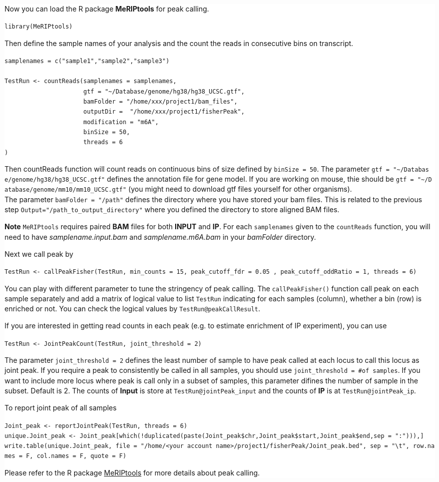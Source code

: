 Now you can load the R package **MeRIPtools** for peak calling.  
```
library(MeRIPtools)
```
Then define the sample names of your analysis and the count the reads in consecutive bins on transcript. 
```
samplenames = c("sample1","sample2","sample3")

TestRun <- countReads(samplenames = samplenames,
                      gtf = "~/Database/genome/hg38/hg38_UCSC.gtf",
                      bamFolder = "/home/xxx/project1/bam_files",
                      outputDir =  "/home/xxx/project1/fisherPeak",
                      modification = "m6A",
                      binSize = 50,
                      threads = 6
)

```

Then countReads function will count reads on continuous bins of size defined by `binSize = 50`. The parameter `gtf = "~/Database/genome/hg38/hg38_UCSC.gtf"` defines the annotation file for gene model. If you are working on mouse, thie should be `gtf = "~/Database/genome/mm10/mm10_UCSC.gtf"` (you might need to download gtf files yourself for other organisms).  
The parameter `bamFolder = "/path"` defines the directory where you have stored your bam files. This is related to the previous step `Output="/path_to_output_directory"` where you defined the directory to store aligned BAM files.   

**Note** `MeRIPtools` requires paired **BAM** files for both **INPUT** and **IP**. For each `samplenames` given to the `countReads` function, you will need to have *samplename.input.bam* and *samplename.m6A.bam* in your *bamFolder* directory. 

Next we call peak by
```
TestRun <- callPeakFisher(TestRun, min_counts = 15, peak_cutoff_fdr = 0.05 , peak_cutoff_oddRatio = 1, threads = 6)
```
You can play with different parameter to tune the stringency of peak calling. The `callPeakFisher()` function call peak on each sample separately and add a matrix of logical value to list `TestRun` indicating for each samples (column), whether a bin (row) is enriched or not. You can check the logical values by `TestRun@peakCallResult`.  

If you are interested in getting read counts in each peak (e.g. to estimate enrichment of IP experiment), you can use 
```
TestRun <- JointPeakCount(TestRun, joint_threshold = 2)
```
The parameter `joint_threshold = 2` defines the least number of sample to have peak called at each locus to call this locus as joint peak. If you require a peak to consistently be called in all samples, you should use `joint_threshold = #of samples`. If you want to include more locus where peak is call only in a subset of samples, this parameter difines the number of sample in the subset. Default is 2. The counts of **Input** is store at `TestRun@jointPeak_input` and the counts of **IP** is at `TestRun@jointPeak_ip`.  

To report joint peak of all samples 
```
Joint_peak <- reportJointPeak(TestRun, threads = 6)
unique.Joint_peak <- Joint_peak[which(!duplicated(paste(Joint_peak$chr,Joint_peak$start,Joint_peak$end,sep = ":"))),]
write.table(unique.Joint_peak, file = "/home/<your account name>/project1/fisherPeak/Joint_peak.bed", sep = "\t", row.names = F, col.names = F, quote = F)
```
Please refer to the R package [MeRIPtools](https://scottzijiezhang.github.io/MeRIPtoolsManual/) for more details about peak calling.
